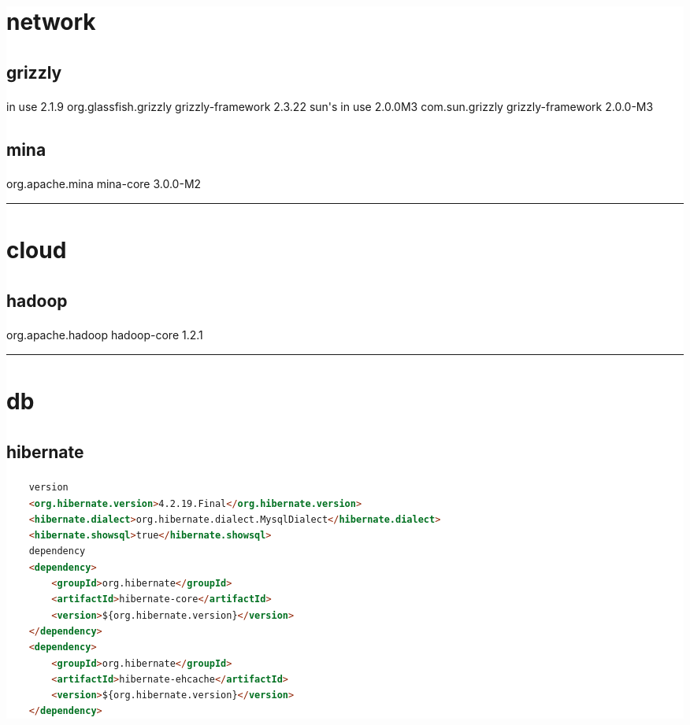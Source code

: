 # network
## grizzly
in use 2.1.9
<dependency>
    <groupId>org.glassfish.grizzly</groupId>
    <artifactId>grizzly-framework</artifactId>
    <version>2.3.22</version>
</dependency>
sun's in use 2.0.0M3
<dependency>
    <groupId>com.sun.grizzly</groupId>
    <artifactId>grizzly-framework</artifactId>
    <version>2.0.0-M3</version>
</dependency>

## mina
<dependency>
    <groupId>org.apache.mina</groupId>
    <artifactId>mina-core</artifactId>
    <version>3.0.0-M2</version>
</dependency>




---
# cloud
## hadoop
<dependency>
    <groupId>org.apache.hadoop</groupId>
    <artifactId>hadoop-core</artifactId>
    <version>1.2.1</version>
</dependency>



---
# db
## hibernate
```html
    version
    <org.hibernate.version>4.2.19.Final</org.hibernate.version>
    <hibernate.dialect>org.hibernate.dialect.MysqlDialect</hibernate.dialect>
    <hibernate.showsql>true</hibernate.showsql>
    dependency
    <dependency>
        <groupId>org.hibernate</groupId>
        <artifactId>hibernate-core</artifactId>
        <version>${org.hibernate.version}</version>
    </dependency>
    <dependency>
        <groupId>org.hibernate</groupId>
        <artifactId>hibernate-ehcache</artifactId>
        <version>${org.hibernate.version}</version>
    </dependency>
```

